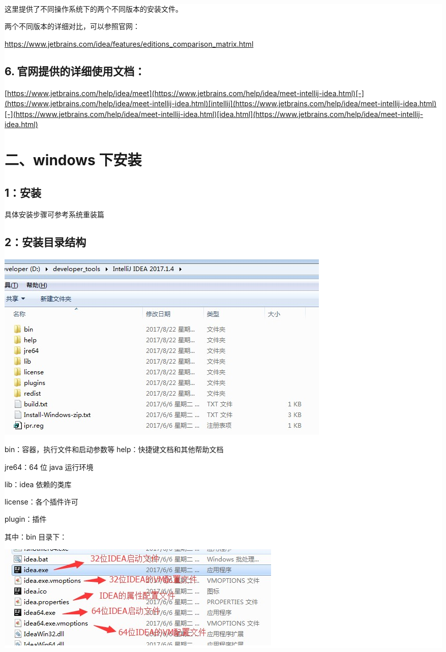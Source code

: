 这里提供了不同操作系统下的两个不同版本的安装文件。

两个不同版本的详细对比，可以参照官网：

<https://www.jetbrains.com/idea/features/editions_comparison_matrix.html>

## 6. 官网提供的详细使用文档：

[https://www.jetbrains.com/help/idea/meet](https://www.jetbrains.com/help/idea/meet-intellij-idea.html)[-](https://www.jetbrains.com/help/idea/meet-intellij-idea.html)[intellij](https://www.jetbrains.com/help/idea/meet-intellij-idea.html)[-](https://www.jetbrains.com/help/idea/meet-intellij-idea.html)[idea.html](https://www.jetbrains.com/help/idea/meet-intellij-idea.html)

# 二、windows 下安装

## 1：安装

具体安装步骤可参考系统重装篇

## 2：安装目录结构

![](media/514b8b2d5b82725614b3ceae8c95cc89.jpg)

bin：容器，执行文件和启动参数等 help：快捷键文档和其他帮助文档

jre64：64 位 java 运行环境

lib：idea 依赖的类库

license：各个插件许可

plugin：插件

其中：bin 目录下：

![](media/6ff0e38bf9d32316e04827afd31b76c7.jpg)
